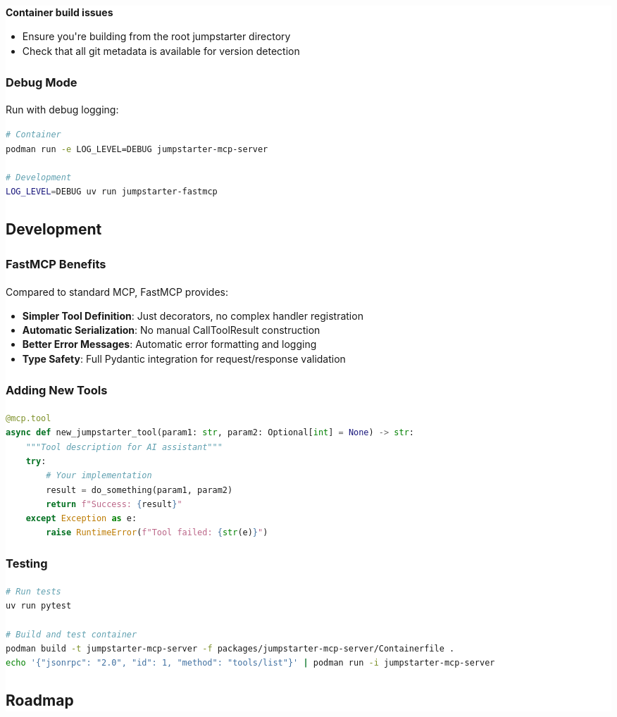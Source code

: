 **Container build issues**
- Ensure you're building from the root jumpstarter directory
- Check that all git metadata is available for version detection

### Debug Mode

Run with debug logging:
```bash
# Container
podman run -e LOG_LEVEL=DEBUG jumpstarter-mcp-server

# Development
LOG_LEVEL=DEBUG uv run jumpstarter-fastmcp
```

## Development

### FastMCP Benefits

Compared to standard MCP, FastMCP provides:

- **Simpler Tool Definition**: Just decorators, no complex handler registration
- **Automatic Serialization**: No manual CallToolResult construction
- **Better Error Messages**: Automatic error formatting and logging
- **Type Safety**: Full Pydantic integration for request/response validation

### Adding New Tools

```python
@mcp.tool
async def new_jumpstarter_tool(param1: str, param2: Optional[int] = None) -> str:
    """Tool description for AI assistant"""
    try:
        # Your implementation
        result = do_something(param1, param2)
        return f"Success: {result}"
    except Exception as e:
        raise RuntimeError(f"Tool failed: {str(e)}")
```

### Testing

```bash
# Run tests
uv run pytest

# Build and test container
podman build -t jumpstarter-mcp-server -f packages/jumpstarter-mcp-server/Containerfile .
echo '{"jsonrpc": "2.0", "id": 1, "method": "tools/list"}' | podman run -i jumpstarter-mcp-server
```

## Roadmap
